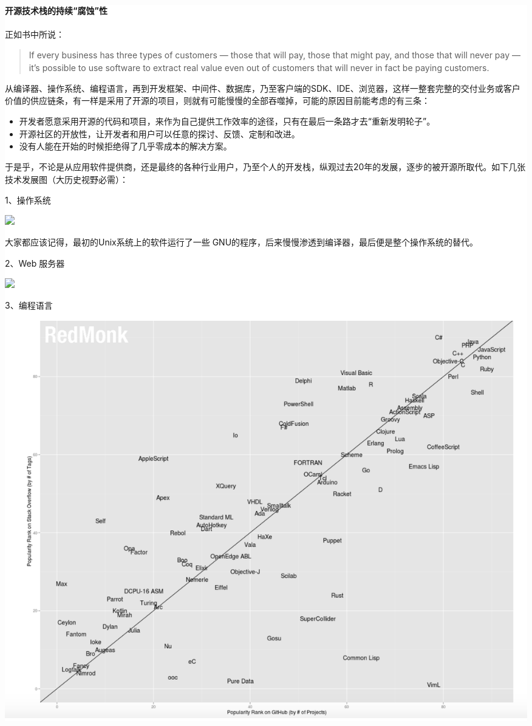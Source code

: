 #### 开源技术栈的持续“腐蚀”性

正如书中所说：

> If every business has three types of customers — those that will pay, those that might pay, and those that will never pay — it’s possible to use software to extract real value even out of customers that will never in fact be paying customers.

从编译器、操作系统、编程语言，再到开发框架、中间件、数据库，乃至客户端的SDK、IDE、浏览器，这样一整套完整的交付业务或客户价值的供应链条，有一样是采用了开源的项目，则就有可能慢慢的全部吞噬掉，可能的原因目前能考虑的有三条：

* 开发者愿意采用开源的代码和项目，来作为自己提供工作效率的途径，只有在最后一条路才去“重新发明轮子”。
* 开源社区的开放性，让开发者和用户可以任意的探讨、反馈、定制和改进。
* 没有人能在开始的时候拒绝得了几乎零成本的解决方案。

于是乎，不论是从应用软件提供商，还是最终的各种行业用户，乃至个人的开发栈，纵观过去20年的发展，逐步的被开源所取代。如下几张技术发展图（大历史视野必需）：

1、操作系统

![](https://upload.wikimedia.org/wikipedia/commons/thumb/0/0d/Operating_systems_used_on_top_500_supercomputers.svg/1000px-Operating_systems_used_on_top_500_supercomputers.svg.png)

大家都应该记得，最初的Unix系统上的软件运行了一些 GNU的程序，后来慢慢渗透到编译器，最后便是整个操作系统的替代。

2、Web 服务器

![](https://d3ansictanv2wj.cloudfront.net/market-share-top-million-webservers-2008-2015-32e5f7d0e17b60a27dd5f2ec74a3143b.png)

3、编程语言

![](images/programing_language_trend.png)
